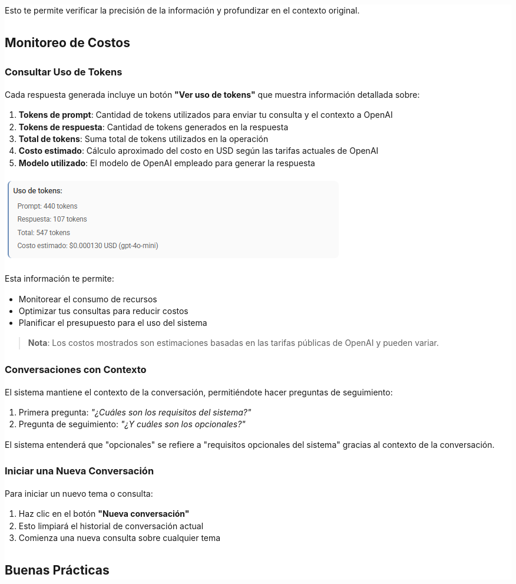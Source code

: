 Esto te permite verificar la precisión de la información y profundizar en el contexto original.

## Monitoreo de Costos

### Consultar Uso de Tokens

Cada respuesta generada incluye un botón **"Ver uso de tokens"** que muestra información detallada sobre:

1. **Tokens de prompt**: Cantidad de tokens utilizados para enviar tu consulta y el contexto a OpenAI
2. **Tokens de respuesta**: Cantidad de tokens generados en la respuesta
3. **Total de tokens**: Suma total de tokens utilizados en la operación
4. **Costo estimado**: Cálculo aproximado del costo en USD según las tarifas actuales de OpenAI
5. **Modelo utilizado**: El modelo de OpenAI empleado para generar la respuesta

![Detalle de uso de tokens](images/tokens-detail.png)

Esta información te permite:
- Monitorear el consumo de recursos
- Optimizar tus consultas para reducir costos
- Planificar el presupuesto para el uso del sistema

> **Nota**: Los costos mostrados son estimaciones basadas en las tarifas públicas de OpenAI y pueden variar.

### Conversaciones con Contexto

El sistema mantiene el contexto de la conversación, permitiéndote hacer preguntas de seguimiento:

1. Primera pregunta: *"¿Cuáles son los requisitos del sistema?"*
2. Pregunta de seguimiento: *"¿Y cuáles son los opcionales?"*

El sistema entenderá que "opcionales" se refiere a "requisitos opcionales del sistema" gracias al contexto de la conversación.

### Iniciar una Nueva Conversación

Para iniciar un nuevo tema o consulta:

1. Haz clic en el botón **"Nueva conversación"**
2. Esto limpiará el historial de conversación actual
3. Comienza una nueva consulta sobre cualquier tema

## Buenas Prácticas
